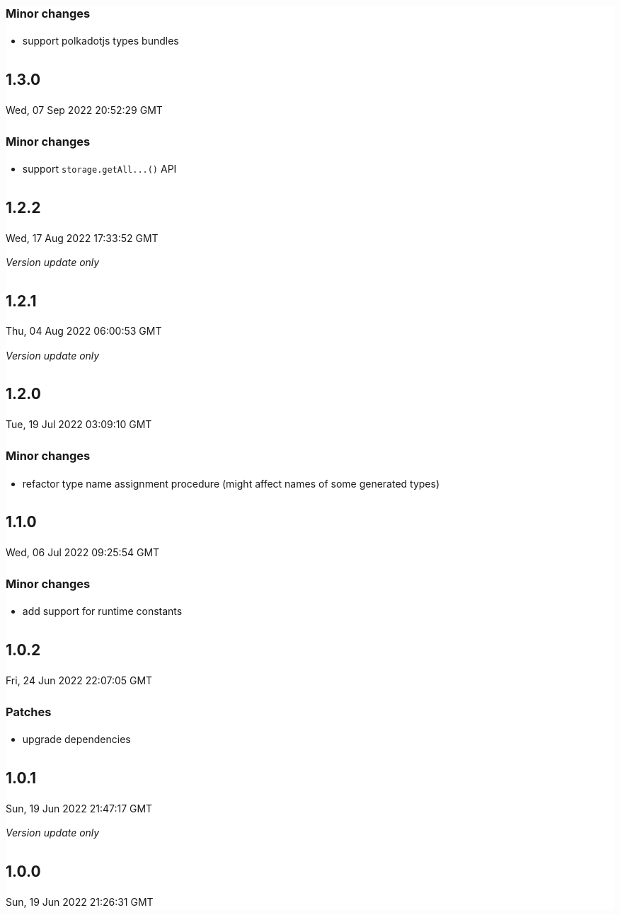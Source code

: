 ### Minor changes

- support polkadotjs types bundles

## 1.3.0
Wed, 07 Sep 2022 20:52:29 GMT

### Minor changes

- support `storage.getAll...()` API

## 1.2.2
Wed, 17 Aug 2022 17:33:52 GMT

_Version update only_

## 1.2.1
Thu, 04 Aug 2022 06:00:53 GMT

_Version update only_

## 1.2.0
Tue, 19 Jul 2022 03:09:10 GMT

### Minor changes

- refactor type name assignment procedure (might affect names of some generated types)

## 1.1.0
Wed, 06 Jul 2022 09:25:54 GMT

### Minor changes

- add support for runtime constants

## 1.0.2
Fri, 24 Jun 2022 22:07:05 GMT

### Patches

- upgrade dependencies

## 1.0.1
Sun, 19 Jun 2022 21:47:17 GMT

_Version update only_

## 1.0.0
Sun, 19 Jun 2022 21:26:31 GMT
